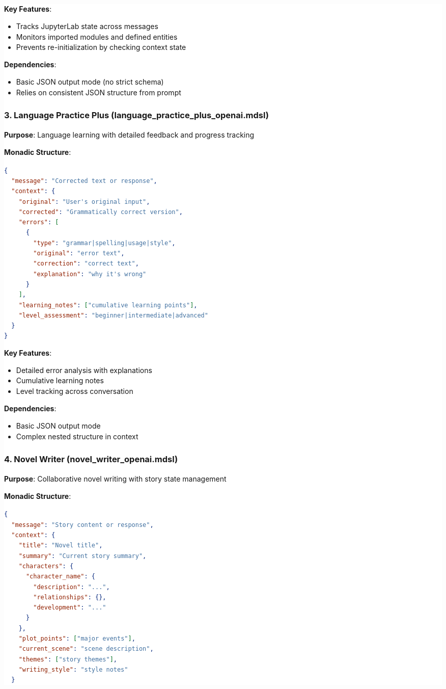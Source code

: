 **Key Features**:
- Tracks JupyterLab state across messages
- Monitors imported modules and defined entities
- Prevents re-initialization by checking context state

**Dependencies**:
- Basic JSON output mode (no strict schema)
- Relies on consistent JSON structure from prompt

### 3. Language Practice Plus (language_practice_plus_openai.mdsl)

**Purpose**: Language learning with detailed feedback and progress tracking

**Monadic Structure**:
```json
{
  "message": "Corrected text or response",
  "context": {
    "original": "User's original input",
    "corrected": "Grammatically correct version",
    "errors": [
      {
        "type": "grammar|spelling|usage|style",
        "original": "error text",
        "correction": "correct text",
        "explanation": "why it's wrong"
      }
    ],
    "learning_notes": ["cumulative learning points"],
    "level_assessment": "beginner|intermediate|advanced"
  }
}
```

**Key Features**:
- Detailed error analysis with explanations
- Cumulative learning notes
- Level tracking across conversation

**Dependencies**:
- Basic JSON output mode
- Complex nested structure in context

### 4. Novel Writer (novel_writer_openai.mdsl)

**Purpose**: Collaborative novel writing with story state management

**Monadic Structure**:
```json
{
  "message": "Story content or response",
  "context": {
    "title": "Novel title",
    "summary": "Current story summary",
    "characters": {
      "character_name": {
        "description": "...",
        "relationships": {},
        "development": "..."
      }
    },
    "plot_points": ["major events"],
    "current_scene": "scene description",
    "themes": ["story themes"],
    "writing_style": "style notes"
  }
```